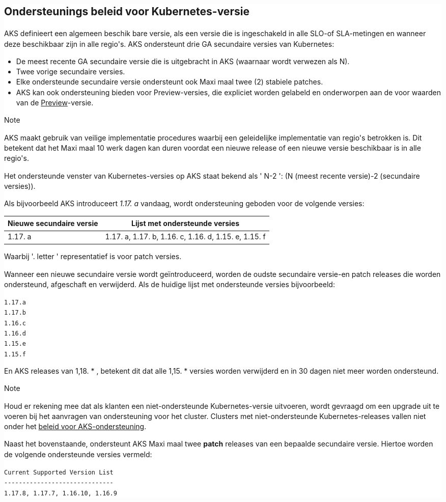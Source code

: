 ## <a name="kubernetes-version-support-policy"></a>Ondersteunings beleid voor Kubernetes-versie

AKS definieert een algemeen beschik bare versie, als een versie die is ingeschakeld in alle SLO-of SLA-metingen en wanneer deze beschikbaar zijn in alle regio's. AKS ondersteunt drie GA secundaire versies van Kubernetes:

* De meest recente GA secundaire versie die is uitgebracht in AKS (waarnaar wordt verwezen als N).
* Twee vorige secundaire versies.
* Elke ondersteunde secundaire versie ondersteunt ook Maxi maal twee (2) stabiele patches.
* AKS kan ook ondersteuning bieden voor Preview-versies, die expliciet worden gelabeld en onderworpen aan de voor waarden van de [Preview][preview-terms]-versie.

> [!NOTE]
> AKS maakt gebruik van veilige implementatie procedures waarbij een geleidelijke implementatie van regio's betrokken is. Dit betekent dat het Maxi maal 10 werk dagen kan duren voordat een nieuwe release of een nieuwe versie beschikbaar is in alle regio's.

Het ondersteunde venster van Kubernetes-versies op AKS staat bekend als ' N-2 ': (N (meest recente versie)-2 (secundaire versies)).

Als bijvoorbeeld AKS introduceert *1.17. a* vandaag, wordt ondersteuning geboden voor de volgende versies:

Nieuwe secundaire versie    |    Lijst met ondersteunde versies
-----------------    |    ----------------------
1.17. a               |    1.17. a, 1.17. b, 1.16. c, 1.16. d, 1.15. e, 1.15. f

Waarbij '. letter ' representatief is voor patch versies.

Wanneer een nieuwe secundaire versie wordt geïntroduceerd, worden de oudste secundaire versie-en patch releases die worden ondersteund, afgeschaft en verwijderd. Als de huidige lijst met ondersteunde versies bijvoorbeeld:

```
1.17.a
1.17.b
1.16.c
1.16.d
1.15.e
1.15.f
```

En AKS releases van 1,18. \* , betekent dit dat alle 1,15. \* versies worden verwijderd en in 30 dagen niet meer worden ondersteund.

> [!NOTE]
> Houd er rekening mee dat als klanten een niet-ondersteunde Kubernetes-versie uitvoeren, wordt gevraagd om een upgrade uit te voeren bij het aanvragen van ondersteuning voor het cluster. Clusters met niet-ondersteunde Kubernetes-releases vallen niet onder het [beleid voor AKS-ondersteuning](./support-policies.md).

Naast het bovenstaande, ondersteunt AKS Maxi maal twee **patch** releases van een bepaalde secundaire versie. Hiertoe worden de volgende ondersteunde versies vermeld:

```
Current Supported Version List
------------------------------
1.17.8, 1.17.7, 1.16.10, 1.16.9
```


[aks-engine]: https://github.com/Azure/aks-engine
[azure-update-channel]: https://azure.microsoft.com/updates/?product=kubernetes-service
[aks-upgrade]: upgrade-cluster.md
[az-aks-get-versions]: /cli/azure/aks#az-aks-get-versions
[preview-terms]: https://azure.microsoft.com/support/legal/preview-supplemental-terms/